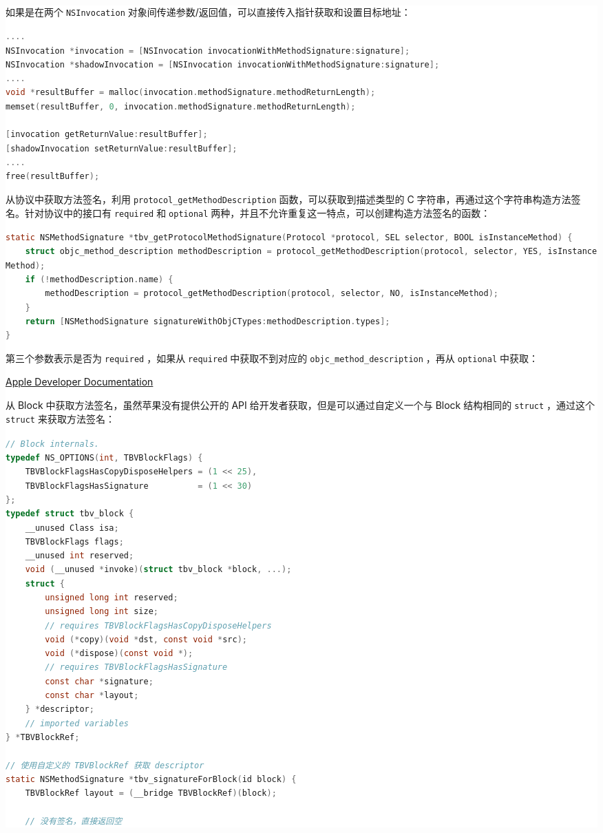如果是在两个 `NSInvocation` 对象间传递参数/返回值，可以直接传入指针获取和设置目标地址：

```objectivec
....
NSInvocation *invocation = [NSInvocation invocationWithMethodSignature:signature];
NSInvocation *shadowInvocation = [NSInvocation invocationWithMethodSignature:signature];
....
void *resultBuffer = malloc(invocation.methodSignature.methodReturnLength);
memset(resultBuffer, 0, invocation.methodSignature.methodReturnLength);

[invocation getReturnValue:resultBuffer];
[shadowInvocation setReturnValue:resultBuffer];
....
free(resultBuffer);
```

从协议中获取方法签名，利用 `protocol_getMethodDescription` 函数，可以获取到描述类型的 C 字符串，再通过这个字符串构造方法签名。针对协议中的接口有 `required` 和 `optional` 两种，并且不允许重复这一特点，可以创建构造方法签名的函数：

```objectivec
static NSMethodSignature *tbv_getProtocolMethodSignature(Protocol *protocol, SEL selector, BOOL isInstanceMethod) {
    struct objc_method_description methodDescription = protocol_getMethodDescription(protocol, selector, YES, isInstanceMethod);
    if (!methodDescription.name) {
        methodDescription = protocol_getMethodDescription(protocol, selector, NO, isInstanceMethod);
    }
    return [NSMethodSignature signatureWithObjCTypes:methodDescription.types];
}
```

第三个参数表示是否为 `required` ，如果从 `required` 中获取不到对应的 `objc_method_description` ，再从 `optional` 中获取：

[Apple Developer Documentation](https://developer.apple.com/documentation/objectivec/1418830-protocol_getmethoddescription)

从 Block 中获取方法签名，虽然苹果没有提供公开的 API 给开发者获取，但是可以通过自定义一个与 Block 结构相同的 `struct` ，通过这个 `struct` 来获取方法签名：

```objectivec
// Block internals.
typedef NS_OPTIONS(int, TBVBlockFlags) {
    TBVBlockFlagsHasCopyDisposeHelpers = (1 << 25),
    TBVBlockFlagsHasSignature          = (1 << 30)
};
typedef struct tbv_block {
    __unused Class isa;
    TBVBlockFlags flags;
    __unused int reserved;
    void (__unused *invoke)(struct tbv_block *block, ...);
    struct {
        unsigned long int reserved;
        unsigned long int size;
        // requires TBVBlockFlagsHasCopyDisposeHelpers
        void (*copy)(void *dst, const void *src);
        void (*dispose)(const void *);
        // requires TBVBlockFlagsHasSignature
        const char *signature;
        const char *layout;
    } *descriptor;
    // imported variables
} *TBVBlockRef;

// 使用自定义的 TBVBlockRef 获取 descriptor
static NSMethodSignature *tbv_signatureForBlock(id block) {
    TBVBlockRef layout = (__bridge TBVBlockRef)(block);
    
    // 没有签名，直接返回空
```